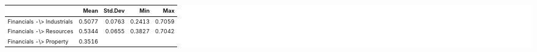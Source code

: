 ``` r
```

<table class="table" style="font-size: 9px; margin-left: auto; margin-right: auto;">
<thead>
<tr>
<th style="text-align:left;">
</th>
<th style="text-align:right;">
Mean
</th>
<th style="text-align:right;">
Std.Dev
</th>
<th style="text-align:right;">
Min
</th>
<th style="text-align:right;">
Max
</th>
</tr>
</thead>
<tbody>
<tr>
<td style="text-align:left;">
Financials -\> Industrials
</td>
<td style="text-align:right;">
0.5077
</td>
<td style="text-align:right;">
0.0763
</td>
<td style="text-align:right;">
0.2413
</td>
<td style="text-align:right;">
0.7059
</td>
</tr>
<tr>
<td style="text-align:left;">
Financials -\> Resources
</td>
<td style="text-align:right;">
0.5344
</td>
<td style="text-align:right;">
0.0655
</td>
<td style="text-align:right;">
0.3827
</td>
<td style="text-align:right;">
0.7042
</td>
</tr>
<tr>
<td style="text-align:left;">
Financials -\> Property
</td>
<td style="text-align:right;">
0.3516
</td>